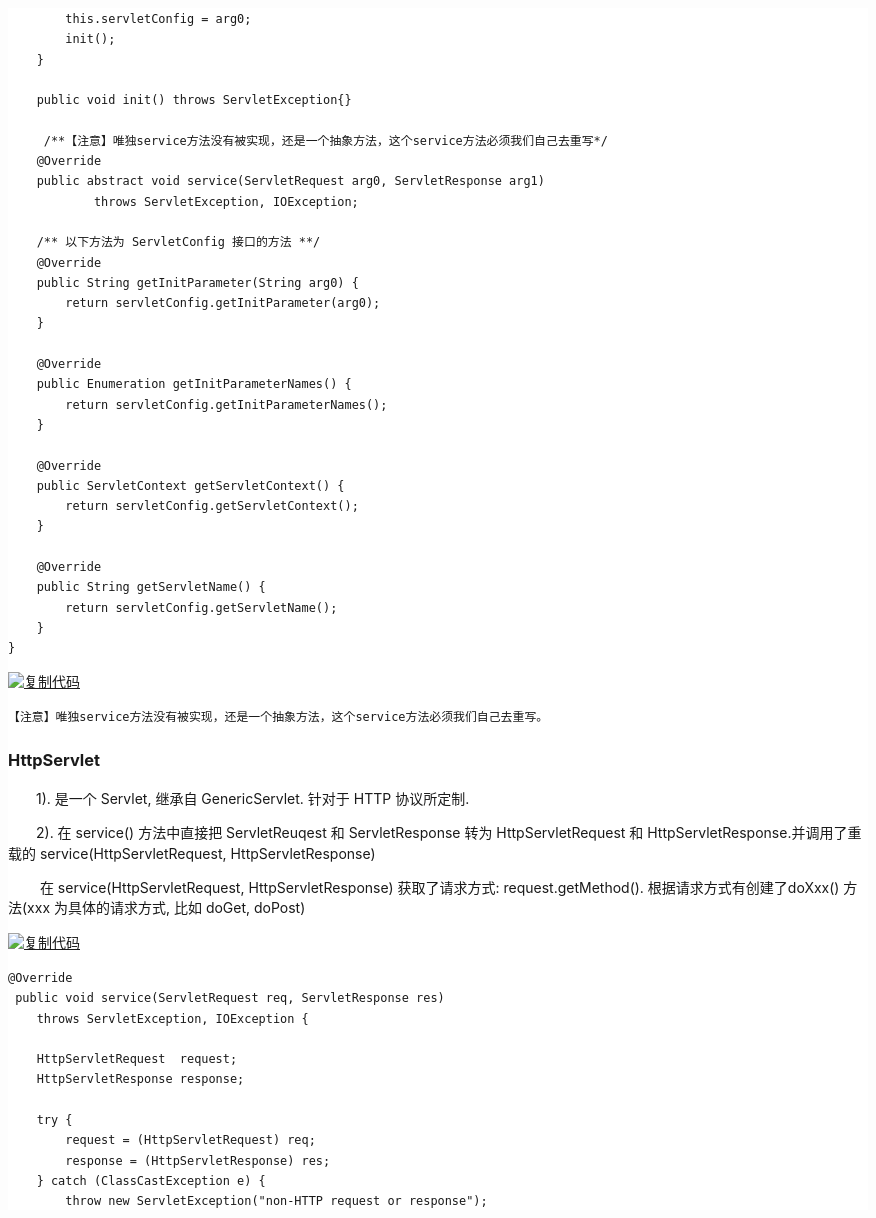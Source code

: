 ```
        this.servletConfig = arg0;
        init();
    }

    public void init() throws ServletException{}

     /**【注意】唯独service方法没有被实现，还是一个抽象方法，这个service方法必须我们自己去重写*/
    @Override
    public abstract void service(ServletRequest arg0, ServletResponse arg1)
            throws ServletException, IOException;

    /** 以下方法为 ServletConfig 接口的方法 **/
    @Override
    public String getInitParameter(String arg0) {
        return servletConfig.getInitParameter(arg0);
    }

    @Override
    public Enumeration getInitParameterNames() {
        return servletConfig.getInitParameterNames();
    }

    @Override
    public ServletContext getServletContext() {
        return servletConfig.getServletContext();
    }

    @Override
    public String getServletName() {
        return servletConfig.getServletName();
    }
}
```

[![复制代码](https://common.cnblogs.com/images/copycode.gif)](javascript:void(0);)

```
【注意】唯独service方法没有被实现，还是一个抽象方法，这个service方法必须我们自己去重写。
```



### HttpServlet

　　1). 是一个 Servlet, 继承自 GenericServlet. 针对于 HTTP 协议所定制.

　　2). 在 service() 方法中直接把 ServletReuqest 和 ServletResponse 转为 HttpServletRequest 和 HttpServletResponse.并调用了重载的 service(HttpServletRequest, HttpServletResponse)

　　  在 service(HttpServletRequest, HttpServletResponse) 获取了请求方式: request.getMethod(). 根据请求方式有创建了doXxx() 方法(xxx 为具体的请求方式, 比如 doGet, doPost)

[![复制代码](https://common.cnblogs.com/images/copycode.gif)](javascript:void(0);)

```
@Override
 public void service(ServletRequest req, ServletResponse res)
    throws ServletException, IOException {

    HttpServletRequest  request;
    HttpServletResponse response;
    
    try {
        request = (HttpServletRequest) req;
        response = (HttpServletResponse) res;
    } catch (ClassCastException e) {
        throw new ServletException("non-HTTP request or response");
```